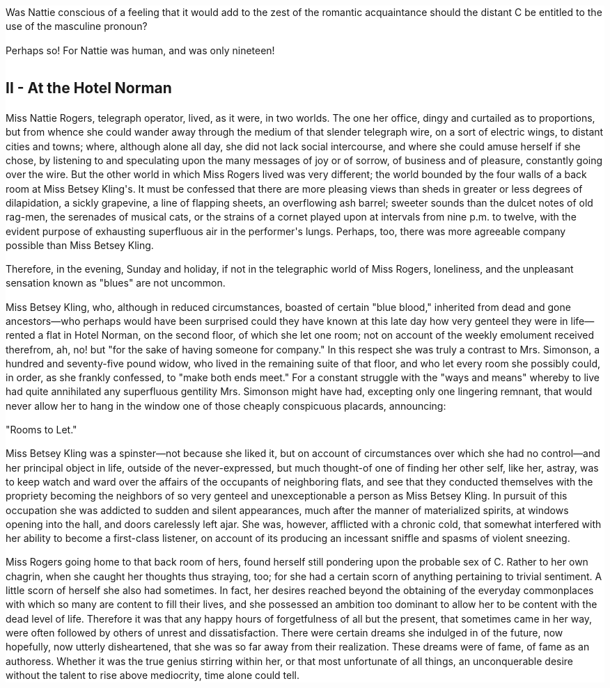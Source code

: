 Was Nattie conscious of a feeling that it would add to the zest of the romantic acquaintance should the distant C be entitled to the use of the masculine pronoun?

Perhaps so! For Nattie was human, and was only nineteen!


## II - At the Hotel Norman

Miss Nattie Rogers, telegraph operator, lived, as it were, in two worlds. The one her office, dingy and curtailed as to proportions, but from whence she could wander away through the medium of that slender telegraph wire, on a sort of electric wings, to distant cities and towns; where, although alone all day, she did not lack social intercourse, and where she could amuse herself if she chose, by listening to and speculating upon the many messages of joy or of sorrow, of business and of pleasure, constantly going over the wire. But the other world in which Miss Rogers lived was very different; the world bounded by the four walls of a back room at Miss Betsey Kling's. It must be confessed that there are more pleasing views than sheds in greater or less degrees of dilapidation, a sickly grapevine, a line of flapping sheets, an overflowing ash barrel; sweeter sounds than the dulcet notes of old rag-men, the serenades of musical cats, or the strains of a cornet played upon at intervals from nine p.m. to twelve, with the evident purpose of exhausting superfluous air in the performer's lungs. Perhaps, too, there was more agreeable company possible than Miss Betsey Kling.

Therefore, in the evening, Sunday and holiday, if not in the telegraphic world of Miss Rogers, loneliness, and the unpleasant sensation known as "blues" are not uncommon.

Miss Betsey Kling, who, although in reduced circumstances, boasted of certain "blue blood," inherited from dead and gone ancestors﻿—who perhaps would have been surprised could they have known at this late day how very genteel they were in life﻿—rented a flat in Hotel Norman, on the second floor, of which she let one room; not on account of the weekly emolument received therefrom, ah, no! but "for the sake of having someone for company." In this respect she was truly a contrast to Mrs. Simonson, a hundred and seventy-five pound widow, who lived in the remaining suite of that floor, and who let every room she possibly could, in order, as she frankly confessed, to "make both ends meet." For a constant struggle with the "ways and means" whereby to live had quite annihilated any superfluous gentility Mrs. Simonson might have had, excepting only one lingering remnant, that would never allow her to hang in the window one of those cheaply conspicuous placards, announcing:

"Rooms to Let."

Miss Betsey Kling was a spinster﻿—not because she liked it, but on account of circumstances over which she had no control﻿—and her principal object in life, outside of the never-expressed, but much thought-of one of finding her other self, like her, astray, was to keep watch and ward over the affairs of the occupants of neighboring flats, and see that they conducted themselves with the propriety becoming the neighbors of so very genteel and unexceptionable a person as Miss Betsey Kling. In pursuit of this occupation she was addicted to sudden and silent appearances, much after the manner of materialized spirits, at windows opening into the hall, and doors carelessly left ajar. She was, however, afflicted with a chronic cold, that somewhat interfered with her ability to become a first-class listener, on account of its producing an incessant sniffle and spasms of violent sneezing.

Miss Rogers going home to that back room of hers, found herself still pondering upon the probable sex of C. Rather to her own chagrin, when she caught her thoughts thus straying, too; for she had a certain scorn of anything pertaining to trivial sentiment. A little scorn of herself she also had sometimes. In fact, her desires reached beyond the obtaining of the everyday commonplaces with which so many are content to fill their lives, and she possessed an ambition too dominant to allow her to be content with the dead level of life. Therefore it was that any happy hours of forgetfulness of all but the present, that sometimes came in her way, were often followed by others of unrest and dissatisfaction. There were certain dreams she indulged in of the future, now hopefully, now utterly disheartened, that she was so far away from their realization. These dreams were of fame, of fame as an authoress. Whether it was the true genius stirring within her, or that most unfortunate of all things, an unconquerable desire without the talent to rise above mediocrity, time alone could tell.
